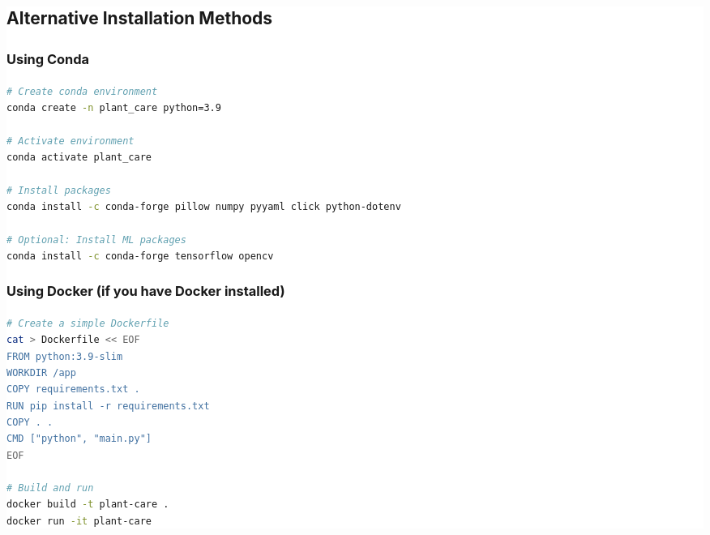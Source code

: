 ## Alternative Installation Methods

### Using Conda
```bash
# Create conda environment
conda create -n plant_care python=3.9

# Activate environment
conda activate plant_care

# Install packages
conda install -c conda-forge pillow numpy pyyaml click python-dotenv

# Optional: Install ML packages
conda install -c conda-forge tensorflow opencv
```

### Using Docker (if you have Docker installed)
```bash
# Create a simple Dockerfile
cat > Dockerfile << EOF
FROM python:3.9-slim
WORKDIR /app
COPY requirements.txt .
RUN pip install -r requirements.txt
COPY . .
CMD ["python", "main.py"]
EOF

# Build and run
docker build -t plant-care .
docker run -it plant-care
```

